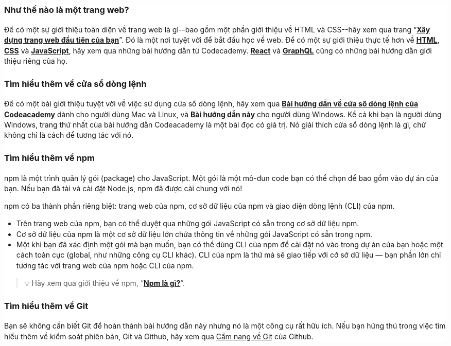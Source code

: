 ### Như thế nào là một trang web?

Để có một sự giới thiệu toàn diện về trang web là gì--bao gồm một phần giới thiệu về HTML và CSS--hãy xem qua trang “[**Xây dựng trang web đầu tiên của bạn**](https://learn.shayhowe.com/html-css/building-your-first-web-page/)”. Đó là một nơi tuyệt vời để bắt đầu học về web. Để có một sự giới thiệu thực tế hơn về [**HTML**](https://www.codecademy.com/learn/learn-html), [**CSS**](https://www.codecademy.com/learn/learn-css) và [**JavaScript**](https://www.codecademy.com/learn/introduction-to-javascript), hãy xem qua những bài hướng dẫn từ Codecademy. [**React**](https://reactjs.org/tutorial/tutorial.html) và [**GraphQL**](http://graphql.org/graphql-js/) cũng có những bài hướng dẫn giới thiệu riêng của họ.

### Tìm hiểu thêm về cửa sổ dòng lệnh

Để có một bài giới thiệu tuyệt vời về việc sử dụng cửa sổ dòng lệnh, hãy xem qua [**Bài hướng dẫn về cửa sổ dòng lệnh của Codeacademy**](https://www.codecademy.com/courses/learn-the-command-line/lessons/navigation/exercises/your-first-command) dành cho người dùng Mac và Linux, và [**Bài hướng dẫn này**](https://www.computerhope.com/issues/chusedos.htm) cho người dùng Windows. Kể cả khi bạn là người dùng Windows, trang thứ nhất của bài hướng dẫn Codeacademy là một bài đọc có giá trị. Nó giải thích cửa sổ dòng lệnh là gì, chứ không chỉ là cách để tương tác với nó.

### Tìm hiểu thêm về npm

npm là một trình quản lý gói (package) cho JavaScript. Một gói là một mô-đun code bạn có thể chọn để bao gồm vào dự án của bạn. Nếu bạn đã tải và cài đặt Node.js, npm đã được cài chung với nó!

npm có ba thành phần riêng biệt: trang web của npm, cơ sở dữ liệu của npm và giao diện dòng lệnh (CLI) của npm.

- Trên trang web của npm, bạn có thể duyệt qua những gói JavaScript có sẵn trong cơ sở dữ liệu npm.
- Cơ sở dữ liệu của npm là một cơ sở dữ liệu lớn chứa thông tin về những gói JavaScript có sẵn trong npm.
- Một khi bạn đã xác định một gói mà bạn muốn, bạn có thể dùng CLI của npm để cài đặt nó vào trong dự án của bạn hoặc một cách toàn cục (global, như những công cụ CLI khác). CLI của npm là thứ mà sẽ giao tiếp với cở sở dữ liệu — bạn phần lớn chỉ tương tác với trang web của npm hoặc CLI của npm.

> 💡 Hãy xem qua giới thiệu về npm, “[**Npm là gì?**](https://docs.npmjs.com/getting-started/what-is-npm)”.

### Tìm hiểu thêm về Git

Bạn sẽ không cần biết Git để hoàn thành bài hướng dẫn này nhưng nó là một công cụ rất hữu ích. Nếu bạn hứng thú trong việc tìm hiểu thêm về kiểm soát phiên bản, Git và Github, hãy xem qua [Cẩm nang về Git](https://guides.github.com/introduction/git-handbook/) của Github.
